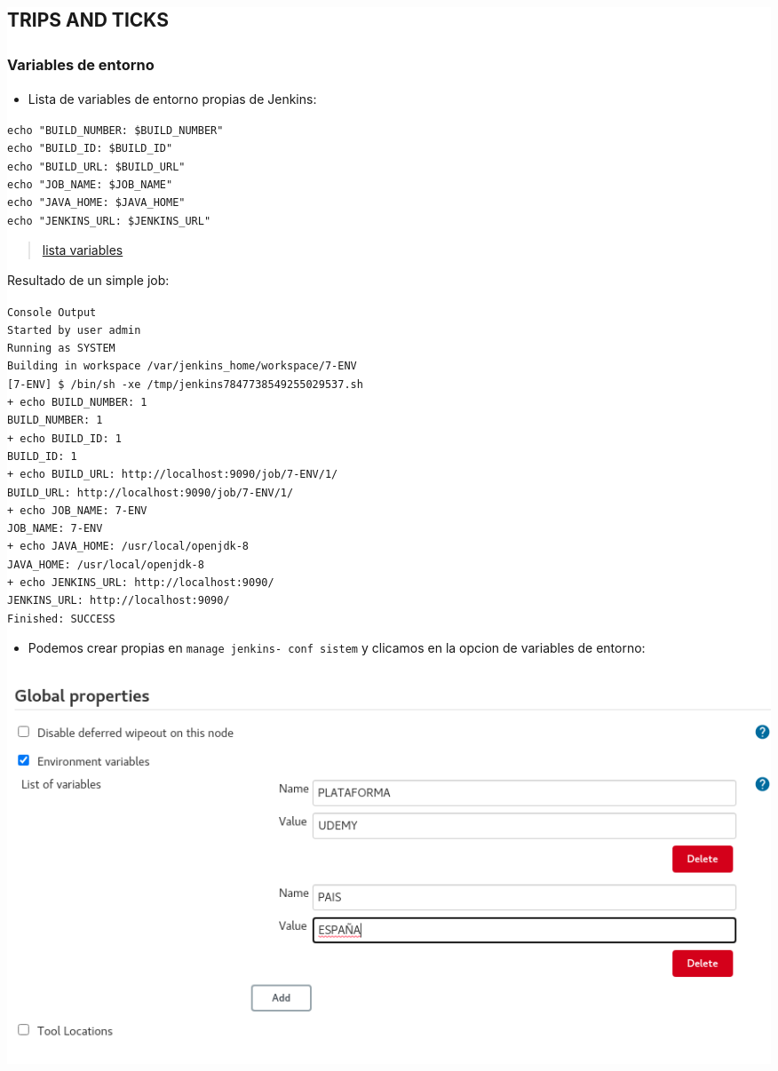 ## TRIPS AND TICKS  

### Variables de entorno  

+ Lista de variables de entorno propias de Jenkins:  
```
echo "BUILD_NUMBER: $BUILD_NUMBER"
echo "BUILD_ID: $BUILD_ID"
echo "BUILD_URL: $BUILD_URL"
echo "JOB_NAME: $JOB_NAME"
echo "JAVA_HOME: $JAVA_HOME"
echo "JENKINS_URL: $JENKINS_URL"
``` 
> [lista variables](https://wiki.jenkins.io/display/JENKINS/Building+a+software+project#Buildingasoftwareproject-belowJenkinsSetEnvironmentVariables)  

Resultado de un simple job:  
```
Console Output
Started by user admin
Running as SYSTEM
Building in workspace /var/jenkins_home/workspace/7-ENV
[7-ENV] $ /bin/sh -xe /tmp/jenkins7847738549255029537.sh
+ echo BUILD_NUMBER: 1
BUILD_NUMBER: 1
+ echo BUILD_ID: 1
BUILD_ID: 1
+ echo BUILD_URL: http://localhost:9090/job/7-ENV/1/
BUILD_URL: http://localhost:9090/job/7-ENV/1/
+ echo JOB_NAME: 7-ENV
JOB_NAME: 7-ENV
+ echo JAVA_HOME: /usr/local/openjdk-8
JAVA_HOME: /usr/local/openjdk-8
+ echo JENKINS_URL: http://localhost:9090/
JENKINS_URL: http://localhost:9090/
Finished: SUCCESS
```  

+ Podemos crear propias en `manage jenkins- conf sistem` y clicamos en la opcion de variables de entorno:  

![](./images/trick.png)  
